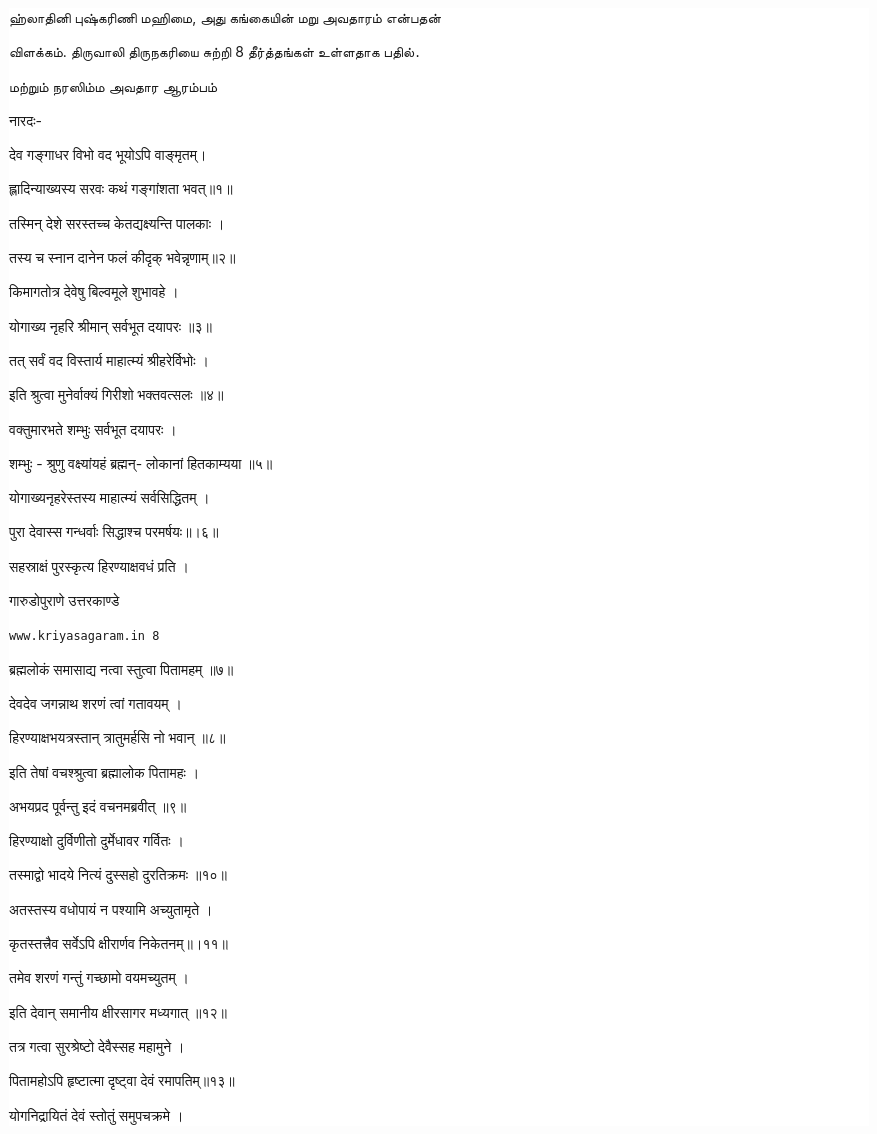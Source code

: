 ஹ்லாதினி புஷ்கரிணி மஹிமை, அது கங்கையின் மறு அவதாரம் என்பதன்

விளக்கம். திருவாலி திருநகரியை சுற்றி 8 தீர்த்தங்கள் உள்ளதாக பதில்`.`

மற்றும் நரஸிம்ம அவதார ஆரம்பம்` `

नारदः-

देव गङ्गाधर विभो वद भूयोऽपि वाङ्मृतम्।

ह्लादिन्याख्यस्य सरवः कथं गङ्गांशता भवत्॥१॥

तस्मिन् देशे सरस्तच्च केतद्यक्ष्यन्ति पालकाः ।

तस्य च स्नान दानेन फलं कीदृक् भवेन्नृणाम्॥२॥

किमागतोत्र देवेषु बिल्वमूले शुभावहे ।

योगाख्य नृहरि श्रीमान् सर्वभूत दयापरः ॥३॥

तत् सर्वं वद विस्तार्य माहात्म्यं श्रीहरेर्विभोः ।

इति श्रुत्वा मुनेर्वाक्यं गिरीशो भक्तवत्सलः ॥४॥

वक्तुमारभते शम्भुः सर्वभूत दयापरः ।

शम्भुः - श्रुणु वक्ष्यांयहं ब्रह्मन्- लोकानां हितकाम्यया ॥५॥

योगाख्यनृहरेस्तस्य माहात्म्यं सर्वसिद्धितम् ।

पुरा देवास्स गन्धर्वाः सिद्धाश्च परमर्षयः॥।६॥

सहस्राक्षं पुरस्कृत्य हिरण्याक्षवधं प्रति ।

गारुडोपुराणे उत्तरकाण्डे

    www.kriyasagaram.in 8  

ब्रह्मलोकं समासाद्य नत्वा स्तुत्वा पितामहम् ॥७॥

देवदेव जगन्नाथ शरणं त्वां गतावयम् ।

हिरण्याक्षभयत्रस्तान् त्रातुमर्हसि नो भवान् ॥८॥

इति तेषां वचश्श्रुत्वा ब्रह्मालोक पितामहः ।

अभयप्रद पूर्वन्तु इदं वचनमब्रवीत् ॥९॥

हिरण्याक्षो दुर्विणीतो दुर्मेधावर गर्वितः ।

तस्माद्वो भादये नित्यं दुस्सहो दुरतिक्रमः ॥१०॥

अतस्तस्य वधोपायं न पश्यामि अच्युतामृते ।

कृतस्तत्त्रैव सर्वेऽपि क्षीरार्णव निकेतनम्॥।११॥

तमेव शरणं गन्तुं गच्छामो वयमच्युतम् ।

इति देवान् समानीय क्षीरसागर मध्यगात् ॥१२॥

तत्र गत्वा सुरश्रेष्टो देवैस्सह महामुने ।

पितामहोऽपि हृष्टात्मा दृष्ट्वा देवं रमापतिम्॥१३॥

योगनिद्रायितं देवं स्तोतुं समुपचक्रमे ।
